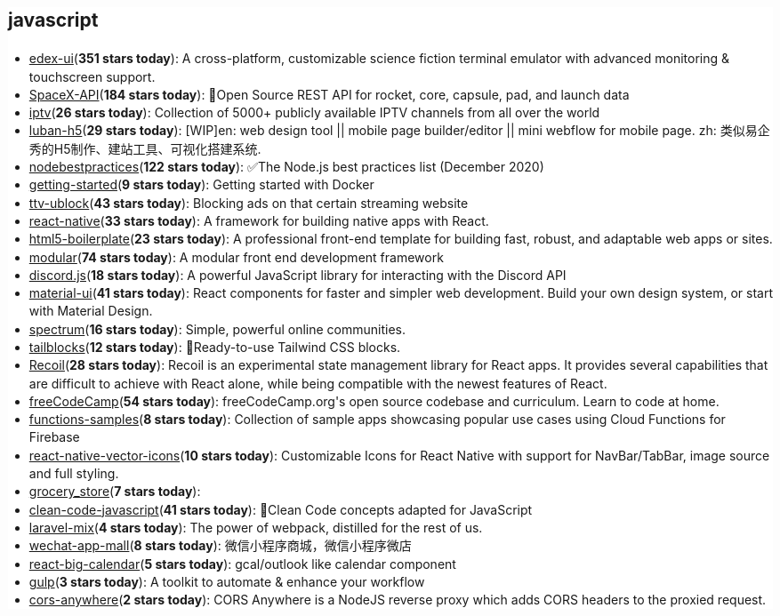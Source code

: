 ## javascript
+ [edex-ui](https://github.com/GitSquared/edex-ui)(**351 stars today**): A cross-platform, customizable science fiction terminal emulator with advanced monitoring & touchscreen support.
+ [SpaceX-API](https://github.com/r-spacex/SpaceX-API)(**184 stars today**): 🚀Open Source REST API for rocket, core, capsule, pad, and launch data
+ [iptv](https://github.com/iptv-org/iptv)(**26 stars today**): Collection of 5000+ publicly available IPTV channels from all over the world
+ [luban-h5](https://github.com/ly525/luban-h5)(**29 stars today**): [WIP]en: web design tool || mobile page builder/editor || mini webflow for mobile page. zh: 类似易企秀的H5制作、建站工具、可视化搭建系统.
+ [nodebestpractices](https://github.com/goldbergyoni/nodebestpractices)(**122 stars today**): ✅The Node.js best practices list (December 2020)
+ [getting-started](https://github.com/docker/getting-started)(**9 stars today**): Getting started with Docker
+ [ttv-ublock](https://github.com/odensc/ttv-ublock)(**43 stars today**): Blocking ads on that certain streaming website
+ [react-native](https://github.com/facebook/react-native)(**33 stars today**): A framework for building native apps with React.
+ [html5-boilerplate](https://github.com/h5bp/html5-boilerplate)(**23 stars today**): A professional front-end template for building fast, robust, and adaptable web apps or sites.
+ [modular](https://github.com/jpmorganchase/modular)(**74 stars today**): A modular front end development framework
+ [discord.js](https://github.com/discordjs/discord.js)(**18 stars today**): A powerful JavaScript library for interacting with the Discord API
+ [material-ui](https://github.com/mui-org/material-ui)(**41 stars today**): React components for faster and simpler web development. Build your own design system, or start with Material Design.
+ [spectrum](https://github.com/withspectrum/spectrum)(**16 stars today**): Simple, powerful online communities.
+ [tailblocks](https://github.com/mertJF/tailblocks)(**12 stars today**): 🎉Ready-to-use Tailwind CSS blocks.
+ [Recoil](https://github.com/facebookexperimental/Recoil)(**28 stars today**): Recoil is an experimental state management library for React apps. It provides several capabilities that are difficult to achieve with React alone, while being compatible with the newest features of React.
+ [freeCodeCamp](https://github.com/freeCodeCamp/freeCodeCamp)(**54 stars today**): freeCodeCamp.org's open source codebase and curriculum. Learn to code at home.
+ [functions-samples](https://github.com/firebase/functions-samples)(**8 stars today**): Collection of sample apps showcasing popular use cases using Cloud Functions for Firebase
+ [react-native-vector-icons](https://github.com/oblador/react-native-vector-icons)(**10 stars today**): Customizable Icons for React Native with support for NavBar/TabBar, image source and full styling.
+ [grocery_store](https://github.com/zzc10086/grocery_store)(**7 stars today**): 
+ [clean-code-javascript](https://github.com/ryanmcdermott/clean-code-javascript)(**41 stars today**): 🛁Clean Code concepts adapted for JavaScript
+ [laravel-mix](https://github.com/JeffreyWay/laravel-mix)(**4 stars today**): The power of webpack, distilled for the rest of us.
+ [wechat-app-mall](https://github.com/EastWorld/wechat-app-mall)(**8 stars today**): 微信小程序商城，微信小程序微店
+ [react-big-calendar](https://github.com/jquense/react-big-calendar)(**5 stars today**): gcal/outlook like calendar component
+ [gulp](https://github.com/gulpjs/gulp)(**3 stars today**): A toolkit to automate & enhance your workflow
+ [cors-anywhere](https://github.com/Rob--W/cors-anywhere)(**2 stars today**): CORS Anywhere is a NodeJS reverse proxy which adds CORS headers to the proxied request.
